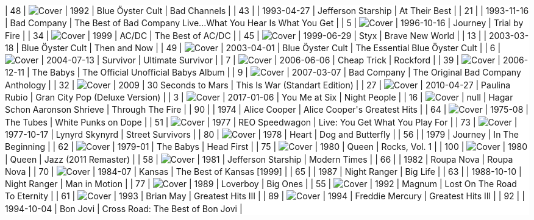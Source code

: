 | 48 | ![Cover](https://lastfm.freetls.fastly.net/i/u/34s/561c5d2fd1fa48c08574ea21e855772c.png) | 1992 | Blue Öyster Cult | Bad Channels |
| 43 |  | 1993-04-27 | Jefferson Starship | At Their Best |
| 21 |  | 1993-11-16 | Bad Company | The Best of Bad Company Live...What You Hear Is What You Get |
| 5 | ![Cover](https://lastfm.freetls.fastly.net/i/u/34s/86c96357ea91cef055c271adb37a3350.png) | 1996-10-16 | Journey | Trial by Fire |
| 34 | ![Cover](https://i.discogs.com/zmGUJK9Ylt-3EXugPFxyZVolTXb5uqTXkkxhTvkIBpw/rs:fit/g:sm/q:40/h:150/w:150/czM6Ly9kaXNjb2dz/LWRhdGFiYXNlLWlt/YWdlcy9SLTEwMTYz/ODgzLTE0OTI3MTc4/ODgtMTg3My5qcGVn.jpeg) | 1999 | AC/DC | The Best of AC/DC |
| 45 | ![Cover](https://lastfm.freetls.fastly.net/i/u/34s/e332e6dc60b34db393628afddc884a9f.png) | 1999-06-29 | Styx | Brave New World |
| 13 |  | 2003-03-18 | Blue Öyster Cult | Then and Now |
| 49 | ![Cover](https://lastfm.freetls.fastly.net/i/u/34s/ee2e7f2b4a7446c38459495364b46f99.png) | 2003-04-01 | Blue Öyster Cult | The Essential Blue Öyster Cult |
| 6 | ![Cover](https://lastfm.freetls.fastly.net/i/u/34s/fb5d436a21c864d0de7f7d5337190773.png) | 2004-07-13 | Survivor | Ultimate Survivor |
| 7 | ![Cover](https://lastfm.freetls.fastly.net/i/u/34s/25cb37b0a5b4825903dbdaf5fe9ac715.png) | 2006-06-06 | Cheap Trick | Rockford |
| 39 | ![Cover](https://i.discogs.com/dU7WAPL7gnFHCFl3qxMGBL4cLvB1_2aDCU3Mia5nRFg/rs:fit/g:sm/q:40/h:150/w:150/czM6Ly9kaXNjb2dz/LWRhdGFiYXNlLWlt/YWdlcy9SLTI2NzEz/NzQtMTI5NTkwMTY2/MS5qcGVn.jpeg) | 2006-12-11 | The Babys | The Official Unofficial Babys Album |
| 9 | ![Cover](https://i.discogs.com/UF0g_PxMhRYBPItb0qgAIeLX85XL6EtaagcUWUX7XK8/rs:fit/g:sm/q:40/h:150/w:150/czM6Ly9kaXNjb2dz/LWRhdGFiYXNlLWlt/YWdlcy9SLTM1OTM2/NzItMTMzNjY0MTgy/NC0yMDI5LmpwZWc.jpeg) | 2007-03-07 | Bad Company | The Original Bad Company Anthology |
| 32 | ![Cover](https://i.discogs.com/dXjEKQVbaO1OJ2TReOdHgsapcEfW3SUrBKxvUk38Klw/rs:fit/g:sm/q:40/h:150/w:150/czM6Ly9kaXNjb2dz/LWRhdGFiYXNlLWlt/YWdlcy9SLTk1Mzgw/NTUtMTQ4MjMyNzAy/OS04NTk3LmpwZWc.jpeg) | 2009 | 30 Seconds to Mars | This Is War (Standart Edition) |
| 27 | ![Cover](https://i.discogs.com/6eSC4meZCv8dtkN2Aa-K80TTAiF-betCQoOdobNvQCc/rs:fit/g:sm/q:40/h:150/w:150/czM6Ly9kaXNjb2dz/LWRhdGFiYXNlLWlt/YWdlcy9SLTY0NjI0/NjItMTQxOTkxNTcw/MS0zMjIyLmpwZWc.jpeg) | 2010-04-27 | Paulina Rubio | Gran City Pop (Deluxe Version) |
| 3 | ![Cover](https://lastfm.freetls.fastly.net/i/u/34s/c046b597086b1d54725a8cd69efa190d.png) | 2017-01-06 | You Me at Six | Night People |
| 16 | ![Cover](https://lastfm.freetls.fastly.net/i/u/34s/2b32b0d87c004d6a9a77fbdca341c968.png) | null | Hagar Schon Aaronson Shrieve | Through The Fire |
| 90 |  | 1974 | Alice Cooper | Alice Cooper's Greatest Hits |
| 64 | ![Cover](https://i.discogs.com/z8sXcvzgrQAaC8u1-HYfbk1gAE8B7-KDXorXpvpMNh0/rs:fit/g:sm/q:40/h:150/w:150/czM6Ly9kaXNjb2dz/LWRhdGFiYXNlLWlt/YWdlcy9SLTQyNjU1/MDUtMTU0NDM2NDg5/My02MjAzLmpwZWc.jpeg) | 1975-08 | The Tubes | White Punks on Dope |
| 51 | ![Cover](https://i.discogs.com/pJDVfOHeCurstdtuy8spejdLfuD18rhugmmcbnrtfTk/rs:fit/g:sm/q:40/h:150/w:150/czM6Ly9kaXNjb2dz/LWRhdGFiYXNlLWlt/YWdlcy9SLTgzNzA0/MzMtMTQ2MDI5MzU0/My00MDQ2LmpwZWc.jpeg) | 1977 | REO Speedwagon | Live: You Get What You Play For |
| 73 | ![Cover](https://i.discogs.com/c3yvLrTIRwOrYXWHaVW-s4fkJj4lmhDY19gxTVYKrc8/rs:fit/g:sm/q:40/h:150/w:150/czM6Ly9kaXNjb2dz/LWRhdGFiYXNlLWlt/YWdlcy9SLTEwNzc3/MjAtMTUyODc2NzAw/NS01MzYwLmpwZWc.jpeg) | 1977-10-17 | Lynyrd Skynyrd | Street Survivors |
| 80 | ![Cover](https://i.discogs.com/z08J7KcH0wzyNxUK2HRAYaA9VJwv06N8Vig5BEvd64A/rs:fit/g:sm/q:40/h:150/w:150/czM6Ly9kaXNjb2dz/LWRhdGFiYXNlLWlt/YWdlcy9SLTEwNTc5/NDktMTU0MjI3OTkz/OC0zMDQ4LmpwZWc.jpeg) | 1978 | Heart | Dog and Butterfly |
| 56 |  | 1979 | Journey | In The Beginning |
| 62 | ![Cover](https://lastfm.freetls.fastly.net/i/u/34s/6b9ae8802f9e4ee8afa13c2dd426a39a.png) | 1979-01 | The Babys | Head First |
| 75 | ![Cover](https://i.discogs.com/-N8lSPX_eHc_ze5q9uJez1nxLCMpjf5ycpUHIFqTNEs/rs:fit/g:sm/q:40/h:150/w:150/czM6Ly9kaXNjb2dz/LWRhdGFiYXNlLWlt/YWdlcy9SLTM0MTg5/Mi0xNjQ5MTkxNzQy/LTg5ODEuanBlZw.jpeg) | 1980 | Queen | Rocks, Vol. 1 |
| 100 | ![Cover](https://i.discogs.com/wPlYDh5obPe3O6-kNAVWPE_kiha1mRTzNDfnFR3LB9U/rs:fit/g:sm/q:40/h:150/w:150/czM6Ly9kaXNjb2dz/LWRhdGFiYXNlLWlt/YWdlcy9SLTEwNzEx/MDgtMTE4OTkxOTUx/Ni5qcGVn.jpeg) | 1980 | Queen | Jazz (2011 Remaster) |
| 58 | ![Cover](https://lastfm.freetls.fastly.net/i/u/34s/336f1cb009a51db4d3a9e8a9dd9597c5.png) | 1981 | Jefferson Starship | Modern Times |
| 66 |  | 1982 | Roupa Nova | Roupa Nova |
| 70 | ![Cover](https://i.discogs.com/VRMHtori89q9ZkZs_Xyd8TZ0XGJMfb_h6VtRNDbTUBE/rs:fit/g:sm/q:40/h:150/w:150/czM6Ly9kaXNjb2dz/LWRhdGFiYXNlLWlt/YWdlcy9SLTEyOTYx/MTEtMTI5MjcyMTUz/My5qcGVn.jpeg) | 1984-07 | Kansas | The Best of Kansas [1999] |
| 65 |  | 1987 | Night Ranger | Big Life |
| 63 |  | 1988-10-10 | Night Ranger | Man in Motion |
| 77 | ![Cover](https://lastfm.freetls.fastly.net/i/u/34s/e7ea671065d848b59a00d4ed5868b593.png) | 1989 | Loverboy | Big Ones |
| 55 | ![Cover](https://i.discogs.com/aFU7DIV71n_PSLjXKhaKoWTHEcR9ood1blaS7Ochw1c/rs:fit/g:sm/q:40/h:150/w:150/czM6Ly9kaXNjb2dz/LWRhdGFiYXNlLWlt/YWdlcy9SLTExNDI5/NDEyLTE1MTk4MTQy/NjYtMTQ3MS5qcGVn.jpeg) | 1992 | Magnum | Lost On The Road To Eternity |
| 61 | ![Cover](https://i.discogs.com/hDjtRSrHTjvzas6Gr0tGHPky_-y3DUFzisllOuPvNUY/rs:fit/g:sm/q:40/h:150/w:150/czM6Ly9kaXNjb2dz/LWRhdGFiYXNlLWlt/YWdlcy9SLTYyMDcy/NTYtMTQxMzczMTc0/My0yODg1LmpwZWc.jpeg) | 1993 | Brian May | Greatest Hits III |
| 89 | ![Cover](https://i.discogs.com/9yOPm9J2ByalPbycXWJMU0-jA8cUuSohq2j7s61BjP4/rs:fit/g:sm/q:40/h:150/w:150/czM6Ly9kaXNjb2dz/LWRhdGFiYXNlLWlt/YWdlcy9SLTQ5MjY4/OTgtMTM3OTY2MzQw/MS01ODkxLmpwZWc.jpeg) | 1994 | Freddie Mercury | Greatest Hits III |
| 92 |  | 1994-10-04 | Bon Jovi | Cross Road: The Best of Bon Jovi |